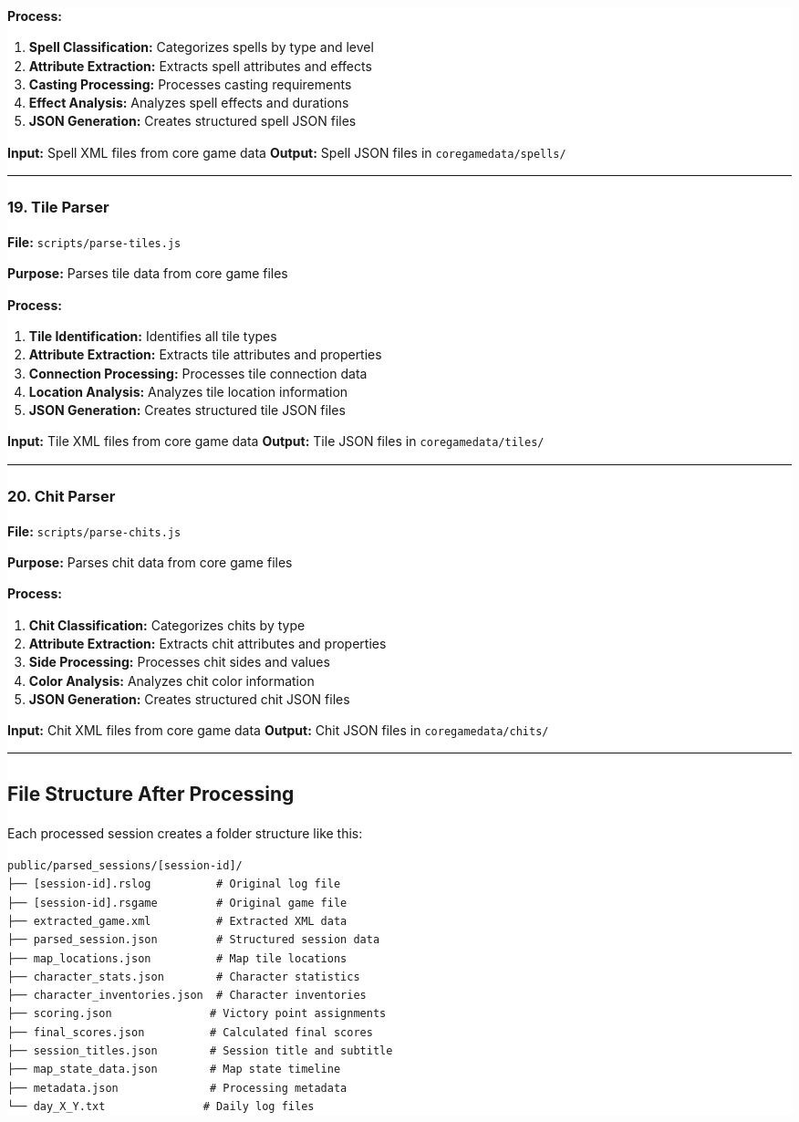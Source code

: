 **Process:**
1. **Spell Classification:** Categorizes spells by type and level
2. **Attribute Extraction:** Extracts spell attributes and effects
3. **Casting Processing:** Processes casting requirements
4. **Effect Analysis:** Analyzes spell effects and durations
5. **JSON Generation:** Creates structured spell JSON files

**Input:** Spell XML files from core game data
**Output:** Spell JSON files in `coregamedata/spells/`

---

### 19. Tile Parser
**File:** `scripts/parse-tiles.js`

**Purpose:** Parses tile data from core game files

**Process:**
1. **Tile Identification:** Identifies all tile types
2. **Attribute Extraction:** Extracts tile attributes and properties
3. **Connection Processing:** Processes tile connection data
4. **Location Analysis:** Analyzes tile location information
5. **JSON Generation:** Creates structured tile JSON files

**Input:** Tile XML files from core game data
**Output:** Tile JSON files in `coregamedata/tiles/`

---

### 20. Chit Parser
**File:** `scripts/parse-chits.js`

**Purpose:** Parses chit data from core game files

**Process:**
1. **Chit Classification:** Categorizes chits by type
2. **Attribute Extraction:** Extracts chit attributes and properties
3. **Side Processing:** Processes chit sides and values
4. **Color Analysis:** Analyzes chit color information
5. **JSON Generation:** Creates structured chit JSON files

**Input:** Chit XML files from core game data
**Output:** Chit JSON files in `coregamedata/chits/`

---

## File Structure After Processing

Each processed session creates a folder structure like this:

```
public/parsed_sessions/[session-id]/
├── [session-id].rslog          # Original log file
├── [session-id].rsgame         # Original game file
├── extracted_game.xml          # Extracted XML data
├── parsed_session.json         # Structured session data
├── map_locations.json          # Map tile locations
├── character_stats.json        # Character statistics
├── character_inventories.json  # Character inventories
├── scoring.json               # Victory point assignments
├── final_scores.json          # Calculated final scores
├── session_titles.json        # Session title and subtitle
├── map_state_data.json        # Map state timeline
├── metadata.json              # Processing metadata
└── day_X_Y.txt               # Daily log files
```
